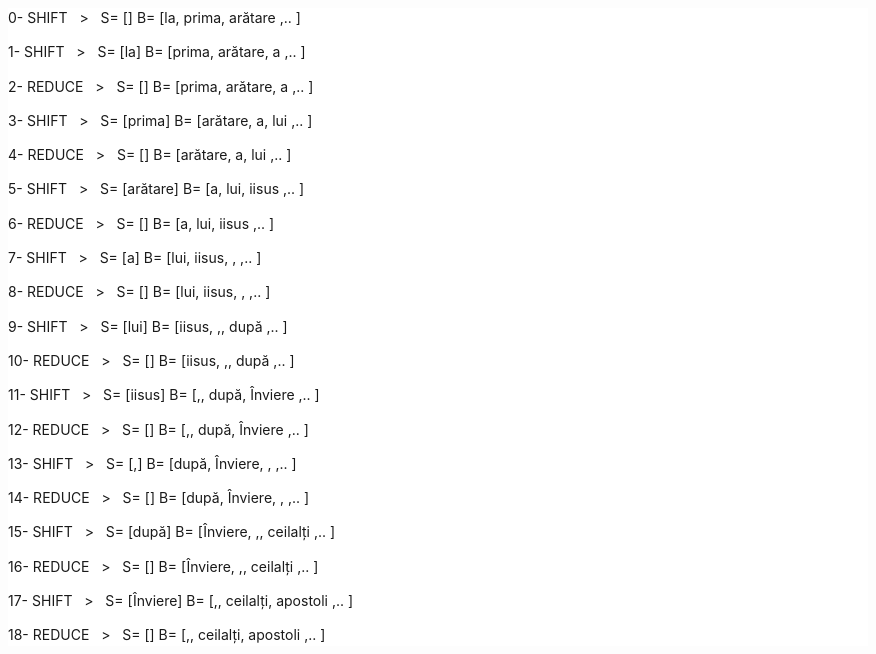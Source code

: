 
0- SHIFT&nbsp;&nbsp;&nbsp;>&nbsp;&nbsp;&nbsp;S= []   B= [la, prima, arătare ,.. ]



1- SHIFT&nbsp;&nbsp;&nbsp;>&nbsp;&nbsp;&nbsp;S= [la]   B= [prima, arătare, a ,.. ]



2- REDUCE&nbsp;&nbsp;&nbsp;>&nbsp;&nbsp;&nbsp;S= []   B= [prima, arătare, a ,.. ]



3- SHIFT&nbsp;&nbsp;&nbsp;>&nbsp;&nbsp;&nbsp;S= [prima]   B= [arătare, a, lui ,.. ]



4- REDUCE&nbsp;&nbsp;&nbsp;>&nbsp;&nbsp;&nbsp;S= []   B= [arătare, a, lui ,.. ]



5- SHIFT&nbsp;&nbsp;&nbsp;>&nbsp;&nbsp;&nbsp;S= [arătare]   B= [a, lui, iisus ,.. ]



6- REDUCE&nbsp;&nbsp;&nbsp;>&nbsp;&nbsp;&nbsp;S= []   B= [a, lui, iisus ,.. ]



7- SHIFT&nbsp;&nbsp;&nbsp;>&nbsp;&nbsp;&nbsp;S= [a]   B= [lui, iisus, , ,.. ]



8- REDUCE&nbsp;&nbsp;&nbsp;>&nbsp;&nbsp;&nbsp;S= []   B= [lui, iisus, , ,.. ]



9- SHIFT&nbsp;&nbsp;&nbsp;>&nbsp;&nbsp;&nbsp;S= [lui]   B= [iisus, ,, după ,.. ]



10- REDUCE&nbsp;&nbsp;&nbsp;>&nbsp;&nbsp;&nbsp;S= []   B= [iisus, ,, după ,.. ]



11- SHIFT&nbsp;&nbsp;&nbsp;>&nbsp;&nbsp;&nbsp;S= [iisus]   B= [,, după, Înviere ,.. ]



12- REDUCE&nbsp;&nbsp;&nbsp;>&nbsp;&nbsp;&nbsp;S= []   B= [,, după, Înviere ,.. ]



13- SHIFT&nbsp;&nbsp;&nbsp;>&nbsp;&nbsp;&nbsp;S= [,]   B= [după, Înviere, , ,.. ]



14- REDUCE&nbsp;&nbsp;&nbsp;>&nbsp;&nbsp;&nbsp;S= []   B= [după, Înviere, , ,.. ]



15- SHIFT&nbsp;&nbsp;&nbsp;>&nbsp;&nbsp;&nbsp;S= [după]   B= [Înviere, ,, ceilalți ,.. ]



16- REDUCE&nbsp;&nbsp;&nbsp;>&nbsp;&nbsp;&nbsp;S= []   B= [Înviere, ,, ceilalți ,.. ]



17- SHIFT&nbsp;&nbsp;&nbsp;>&nbsp;&nbsp;&nbsp;S= [Înviere]   B= [,, ceilalți, apostoli ,.. ]



18- REDUCE&nbsp;&nbsp;&nbsp;>&nbsp;&nbsp;&nbsp;S= []   B= [,, ceilalți, apostoli ,.. ]


